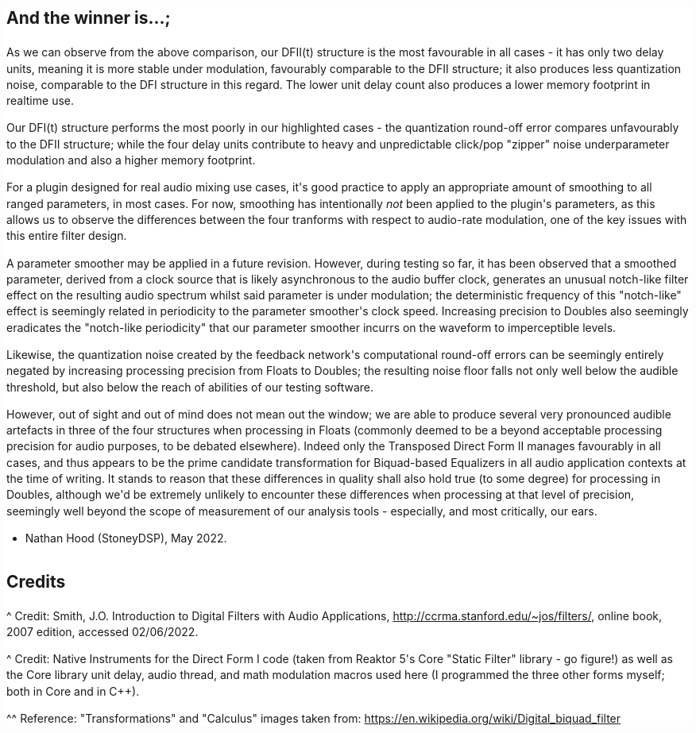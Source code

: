 ## And the winner is...;

As we can observe from the above comparison, our DFII(t) structure is the most favourable in all cases - it has only two delay units, meaning it is more stable under modulation, favourably comparable to the DFII structure; it also produces less quantization noise, comparable to the DFI structure in this regard. The lower unit delay count also produces a lower memory footprint in realtime use.

Our DFI(t) structure performs the most poorly in our highlighted cases - the quantization round-off error compares unfavourably to the DFII structure; while the four delay units contribute to heavy and unpredictable click/pop "zipper" noise underparameter modulation and also a higher memory footprint.

For a plugin designed for real audio mixing use cases, it's good practice to apply an appropriate amount of smoothing to all ranged parameters, in most cases. For now, smoothing has intentionally *not* been applied to the plugin's parameters, as this allows us to observe the differences between the four tranforms with respect to audio-rate modulation, one of the key issues with this entire filter design.

A parameter smoother may be applied in a future revision. However, during testing so far, it has been observed that a smoothed parameter, derived from a clock source that is likely asynchronous to the audio buffer clock, generates an unusual notch-like filter effect on the resulting audio spectrum whilst said parameter is under modulation; the deterministic frequency of this "notch-like" effect is seemingly related in periodicity to the parameter smoother's clock speed. Increasing precision to Doubles also seemingly eradicates the "notch-like periodicity" that our parameter smoother incurrs on the waveform to imperceptible levels.

Likewise, the quantization noise created by the feedback network's computational round-off errors can be seemingly entirely negated by increasing processing precision from Floats to Doubles; the resulting noise floor falls not only well below the audible threshold, but also below the reach of abilities of our testing software.

However, out of sight and out of mind does not mean out the window; we are able to produce several very pronounced audible artefacts in three of the four structures when processing in Floats (commonly deemed to be a beyond acceptable processing precision for audio purposes, to be debated elsewhere). Indeed only the Transposed Direct Form II manages favourably in all cases, and thus appears to be the prime candidate transformation for Biquad-based Equalizers in all audio application contexts at the time of writing. It stands to reason that these differences in quality shall also hold true (to some degree) for processing in Doubles, although we'd be extremely unlikely to encounter these differences when processing at that level of precision, seemingly well beyond the scope of measurement of our analysis tools - especially, and most critically, our ears.

- Nathan Hood (StoneyDSP), May 2022.

## Credits

^ Credit: Smith, J.O. Introduction to Digital Filters with Audio Applications,
http://ccrma.stanford.edu/~jos/filters/, online book, 2007 edition,
accessed 02/06/2022.

^ Credit: Native Instruments for the Direct Form I code (taken from Reaktor 5's Core "Static Filter" library - go figure!) as well as the Core library unit delay, audio thread, and math modulation macros used here (I programmed the three other forms myself; both in Core and in C++).

^^ Reference: "Transformations" and "Calculus" images taken from: https://en.wikipedia.org/wiki/Digital_biquad_filter
